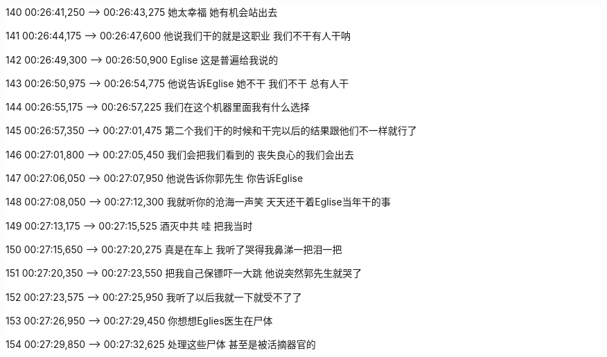 140
00:26:41,250 –&gt; 00:26:43,275
她太幸福 她有机会站出去
 
141
00:26:44,175 –&gt; 00:26:47,600
他说我们干的就是这职业 我们不干有人干呐
 
142
00:26:49,300 –&gt; 00:26:50,900
Eglise 这是普遍给我说的
 
143
00:26:50,975 –&gt; 00:26:54,775
他说告诉Eglise 她不干 我们不干 总有人干
 
144
00:26:55,175 –&gt; 00:26:57,225
我们在这个机器里面我有什么选择
 
145
00:26:57,350 –&gt; 00:27:01,475
第二个我们干的时候和干完以后的结果跟他们不一样就行了
 
146
00:27:01,800 –&gt; 00:27:05,450
我们会把我们看到的 丧失良心的我们会出去
 
147
00:27:06,050 –&gt; 00:27:07,950
他说告诉你郭先生 你告诉Eglise
 
148
00:27:08,050 –&gt; 00:27:12,300
我就听你的沧海一声笑 天天还干着Eglise当年干的事
 
149
00:27:13,175 –&gt; 00:27:15,525
酒灭中共 哇 把我当时
 
150
00:27:15,650 –&gt; 00:27:20,275
真是在车上 我听了哭得我鼻涕一把泪一把
 
151
00:27:20,350 –&gt; 00:27:23,550
把我自己保镖吓一大跳 他说突然郭先生就哭了
 
152
00:27:23,575 –&gt; 00:27:25,950
我听了以后我就一下就受不了了
 
153
00:27:26,950 –&gt; 00:27:29,450
你想想Eglies医生在尸体
 
154
00:27:29,850 –&gt; 00:27:32,625
处理这些尸体 甚至是被活摘器官的
 